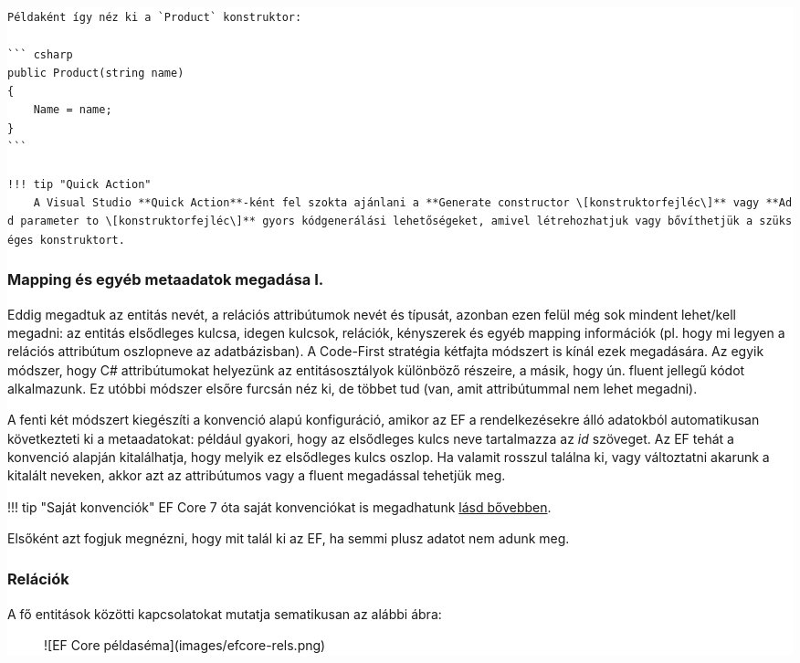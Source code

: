     Példaként így néz ki a `Product` konstruktor:

    ``` csharp
    public Product(string name)
    {
        Name = name;
    }
    ```

    !!! tip "Quick Action"
        A Visual Studio **Quick Action**-ként fel szokta ajánlani a **Generate constructor \[konstruktorfejléc\]** vagy **Add parameter to \[konstruktorfejléc\]** gyors kódgenerálási lehetőségeket, amivel létrehozhatjuk vagy bővíthetjük a szükséges konstruktort.

### Mapping és egyéb metaadatok megadása I.

Eddig megadtuk az entitás nevét, a relációs attribútumok nevét és típusát, azonban ezen felül még sok mindent lehet/kell megadni: az entitás elsődleges kulcsa, idegen kulcsok, relációk, kényszerek és egyéb mapping információk (pl. hogy mi legyen a relációs attribútum oszlopneve az adatbázisban).
A Code-First stratégia kétfajta módszert is kínál ezek megadására.
Az egyik módszer, hogy C# attribútumokat helyezünk az entitásosztályok különböző részeire, a másik, hogy ún. fluent jellegű kódot alkalmazunk.
Ez utóbbi módszer elsőre furcsán néz ki, de többet tud (van, amit attribútummal nem lehet megadni).

A fenti két módszert kiegészíti a konvenció alapú konfiguráció, amikor az EF a rendelkezésekre álló adatokból automatikusan következteti ki a metaadatokat: például gyakori, hogy az elsődleges kulcs neve tartalmazza az *id* szöveget.
Az EF tehát a konvenció alapján kitalálhatja, hogy melyik ez elsődleges kulcs oszlop.
Ha valamit rosszul találna ki, vagy változtatni akarunk a kitalált neveken, akkor azt az attribútumos vagy a fluent megadással tehetjük meg.

!!! tip "Saját konvenciók"
    EF Core 7 óta saját konvenciókat is megadhatunk [lásd bővebben](https://learn.microsoft.com/en-us/ef/core/what-is-new/ef-core-7.0/whatsnew#model-building-conventions).

Elsőként azt fogjuk megnézni, hogy mit talál ki az EF, ha semmi plusz adatot nem adunk meg.

### Relációk

A fő entitások közötti kapcsolatokat mutatja sematikusan az alábbi ábra:

<figure markdown>
![EF Core példaséma](images/efcore-rels.png)
</figure>
